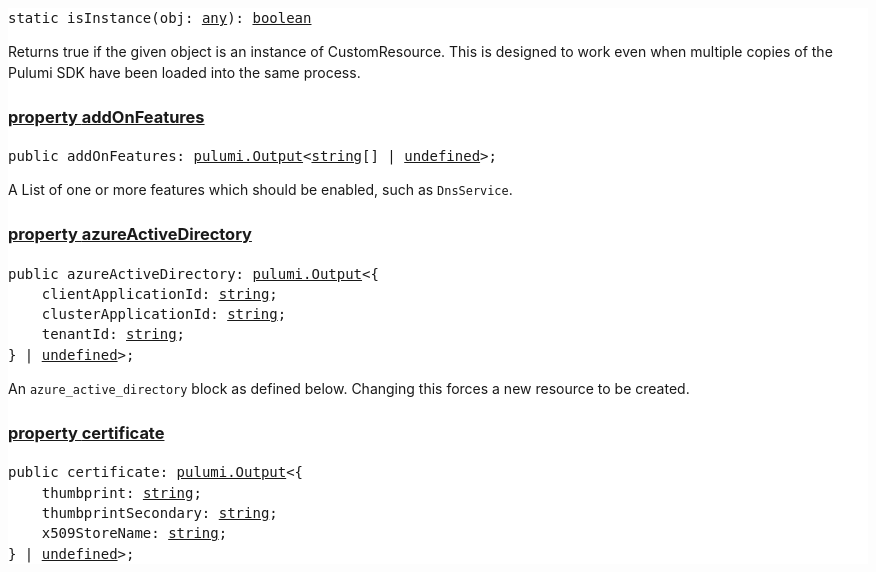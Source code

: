<pre class="highlight"><span class='kd'>static </span>isInstance(obj: <span class='kd'><a href='https://www.typescriptlang.org/docs/handbook/basic-types.html#any'>any</a></span>): <span class='kd'><a href='https://developer.mozilla.org/en-US/docs/Web/JavaScript/Reference/Global_Objects/Boolean'>boolean</a></span></pre>


Returns true if the given object is an instance of CustomResource.  This is designed to work even when
multiple copies of the Pulumi SDK have been loaded into the same process.

</div>
<h3 class="pdoc-member-header" id="Cluster-addOnFeatures">
<a class="pdoc-child-name" href="https://github.com/pulumi/pulumi-azure/blob/master/sdk/nodejs/servicefabric/cluster.ts#L53">property <b>addOnFeatures</b></a>
</h3>
<div class="pdoc-member-contents" markdown="1">
<pre class="highlight"><span class='kd'>public </span>addOnFeatures: <a href='https://pulumi.io/reference/pkg/nodejs/@pulumi/pulumi/#Output'>pulumi.Output</a>&lt;<span class='kd'><a href='https://developer.mozilla.org/en-US/docs/Web/JavaScript/Reference/Global_Objects/String'>string</a></span>[] | <span class='kd'><a href='https://developer.mozilla.org/en-US/docs/Web/JavaScript/Reference/Global_Objects/undefined'>undefined</a></span>&gt;;</pre>

A List of one or more features which should be enabled, such as `DnsService`.

</div>
<h3 class="pdoc-member-header" id="Cluster-azureActiveDirectory">
<a class="pdoc-child-name" href="https://github.com/pulumi/pulumi-azure/blob/master/sdk/nodejs/servicefabric/cluster.ts#L57">property <b>azureActiveDirectory</b></a>
</h3>
<div class="pdoc-member-contents" markdown="1">
<pre class="highlight"><span class='kd'>public </span>azureActiveDirectory: <a href='https://pulumi.io/reference/pkg/nodejs/@pulumi/pulumi/#Output'>pulumi.Output</a>&lt;{
    clientApplicationId: <span class='kd'><a href='https://developer.mozilla.org/en-US/docs/Web/JavaScript/Reference/Global_Objects/String'>string</a></span>;
    clusterApplicationId: <span class='kd'><a href='https://developer.mozilla.org/en-US/docs/Web/JavaScript/Reference/Global_Objects/String'>string</a></span>;
    tenantId: <span class='kd'><a href='https://developer.mozilla.org/en-US/docs/Web/JavaScript/Reference/Global_Objects/String'>string</a></span>;
} | <span class='kd'><a href='https://developer.mozilla.org/en-US/docs/Web/JavaScript/Reference/Global_Objects/undefined'>undefined</a></span>&gt;;</pre>

An `azure_active_directory` block as defined below. Changing this forces a new resource to be created.

</div>
<h3 class="pdoc-member-header" id="Cluster-certificate">
<a class="pdoc-child-name" href="https://github.com/pulumi/pulumi-azure/blob/master/sdk/nodejs/servicefabric/cluster.ts#L61">property <b>certificate</b></a>
</h3>
<div class="pdoc-member-contents" markdown="1">
<pre class="highlight"><span class='kd'>public </span>certificate: <a href='https://pulumi.io/reference/pkg/nodejs/@pulumi/pulumi/#Output'>pulumi.Output</a>&lt;{
    thumbprint: <span class='kd'><a href='https://developer.mozilla.org/en-US/docs/Web/JavaScript/Reference/Global_Objects/String'>string</a></span>;
    thumbprintSecondary: <span class='kd'><a href='https://developer.mozilla.org/en-US/docs/Web/JavaScript/Reference/Global_Objects/String'>string</a></span>;
    x509StoreName: <span class='kd'><a href='https://developer.mozilla.org/en-US/docs/Web/JavaScript/Reference/Global_Objects/String'>string</a></span>;
} | <span class='kd'><a href='https://developer.mozilla.org/en-US/docs/Web/JavaScript/Reference/Global_Objects/undefined'>undefined</a></span>&gt;;</pre>
